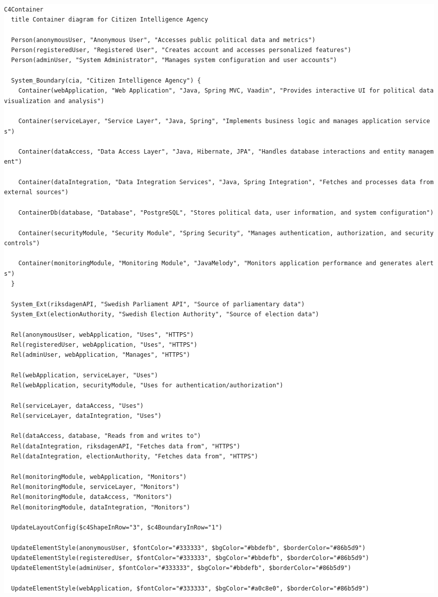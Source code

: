```mermaid
C4Container
  title Container diagram for Citizen Intelligence Agency

  Person(anonymousUser, "Anonymous User", "Accesses public political data and metrics")
  Person(registeredUser, "Registered User", "Creates account and accesses personalized features")
  Person(adminUser, "System Administrator", "Manages system configuration and user accounts")
  
  System_Boundary(cia, "Citizen Intelligence Agency") {
    Container(webApplication, "Web Application", "Java, Spring MVC, Vaadin", "Provides interactive UI for political data visualization and analysis")
    
    Container(serviceLayer, "Service Layer", "Java, Spring", "Implements business logic and manages application services")
    
    Container(dataAccess, "Data Access Layer", "Java, Hibernate, JPA", "Handles database interactions and entity management")
    
    Container(dataIntegration, "Data Integration Services", "Java, Spring Integration", "Fetches and processes data from external sources")
    
    ContainerDb(database, "Database", "PostgreSQL", "Stores political data, user information, and system configuration")
    
    Container(securityModule, "Security Module", "Spring Security", "Manages authentication, authorization, and security controls")
    
    Container(monitoringModule, "Monitoring Module", "JavaMelody", "Monitors application performance and generates alerts")
  }
  
  System_Ext(riksdagenAPI, "Swedish Parliament API", "Source of parliamentary data")
  System_Ext(electionAuthority, "Swedish Election Authority", "Source of election data")
  
  Rel(anonymousUser, webApplication, "Uses", "HTTPS")
  Rel(registeredUser, webApplication, "Uses", "HTTPS")
  Rel(adminUser, webApplication, "Manages", "HTTPS")
  
  Rel(webApplication, serviceLayer, "Uses")
  Rel(webApplication, securityModule, "Uses for authentication/authorization")
  
  Rel(serviceLayer, dataAccess, "Uses")
  Rel(serviceLayer, dataIntegration, "Uses")
  
  Rel(dataAccess, database, "Reads from and writes to")
  Rel(dataIntegration, riksdagenAPI, "Fetches data from", "HTTPS")
  Rel(dataIntegration, electionAuthority, "Fetches data from", "HTTPS")
  
  Rel(monitoringModule, webApplication, "Monitors")
  Rel(monitoringModule, serviceLayer, "Monitors")
  Rel(monitoringModule, dataAccess, "Monitors")
  Rel(monitoringModule, dataIntegration, "Monitors")
  
  UpdateLayoutConfig($c4ShapeInRow="3", $c4BoundaryInRow="1")
  
  UpdateElementStyle(anonymousUser, $fontColor="#333333", $bgColor="#bbdefb", $borderColor="#86b5d9")
  UpdateElementStyle(registeredUser, $fontColor="#333333", $bgColor="#bbdefb", $borderColor="#86b5d9")
  UpdateElementStyle(adminUser, $fontColor="#333333", $bgColor="#bbdefb", $borderColor="#86b5d9")
  
  UpdateElementStyle(webApplication, $fontColor="#333333", $bgColor="#a0c8e0", $borderColor="#86b5d9")
```